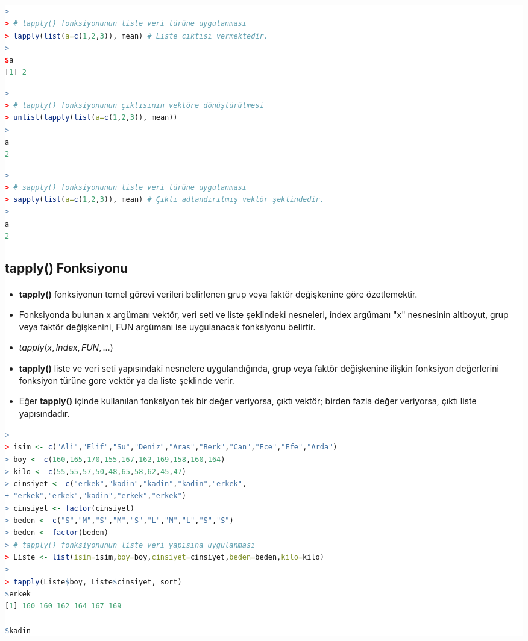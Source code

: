 

```r
> 
> # lapply() fonksiyonunun liste veri türüne uygulanması
> lapply(list(a=c(1,2,3)), mean) # Liste çıktısı vermektedir.
> 
$a
[1] 2
```



```r
> 
> # lapply() fonksiyonunun çıktısının vektöre dönüştürülmesi
> unlist(lapply(list(a=c(1,2,3)), mean))
> 
a 
2 
```


```r
> 
> # sapply() fonksiyonunun liste veri türüne uygulanması
> sapply(list(a=c(1,2,3)), mean) # Çıktı adlandırılmış vektör şeklindedir.
> 
a 
2 
```

## tapply() Fonksiyonu


- **tapply()**  fonksiyonun temel görevi verileri belirlenen grup veya faktör değişkenine göre özetlemektir. 

- Fonksiyonda bulunan x argümanı vektör, veri seti ve liste şeklindeki nesneleri, index argümanı "x" nesnesinin altboyut, grup veya faktör değişkenini, FUN argümanı ise uygulanacak fonksiyonu belirtir. 

- $tapply(x, Index, FUN, …)$


- **tapply()** liste ve veri seti yapısındaki nesnelere uygulandığında, grup veya faktör değişkenine ilişkin fonksiyon değerlerini fonksiyon türüne gore vektör ya da liste şeklinde verir. 

- Eğer **tapply()** içinde kullanılan fonksiyon tek bir değer veriyorsa, çıktı vektör; birden fazla değer veriyorsa, çıktı liste yapısındadır.




```r
> 
> isim <- c("Ali","Elif","Su","Deniz","Aras","Berk","Can","Ece","Efe","Arda")
> boy <- c(160,165,170,155,167,162,169,158,160,164)
> kilo <- c(55,55,57,50,48,65,58,62,45,47)
> cinsiyet <- c("erkek","kadin","kadin","kadin","erkek",
+ "erkek","erkek","kadin","erkek","erkek")
> cinsiyet <- factor(cinsiyet)
> beden <- c("S","M","S","M","S","L","M","L","S","S")
> beden <- factor(beden)
> # tapply() fonksiyonunun liste veri yapısına uygulanması
> Liste <- list(isim=isim,boy=boy,cinsiyet=cinsiyet,beden=beden,kilo=kilo)
> 
> tapply(Liste$boy, Liste$cinsiyet, sort)
$erkek
[1] 160 160 162 164 167 169

$kadin
```